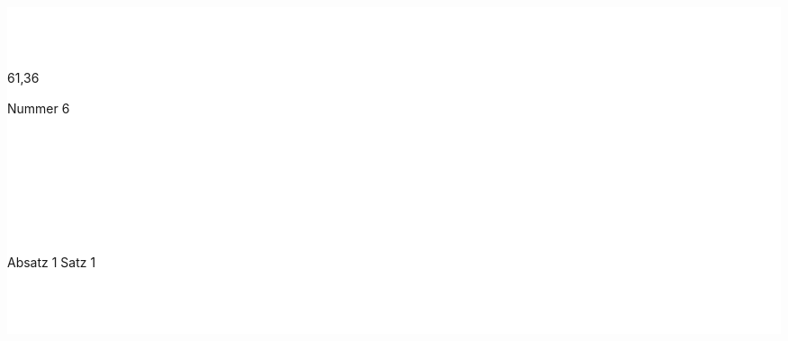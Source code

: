  

</td>

<td style align="left" valign="top" charoff="50">

 

</td>

<td style align="right" valign="top" charoff="50">

61,36

</td>

</tr>

<tr>

<td style colspan="4" align="left" valign="top" charoff="50">

Nummer 6

</td>

<td style align="left" valign="top" charoff="50">

 

</td>

<td style align="left" valign="top" charoff="50">

 

</td>

<td style align="right" valign="top" charoff="50">

 

</td>

</tr>

<tr>

<td style align="left" valign="top" charoff="50">

 

</td>

<td style colspan="3" align="left" valign="top" charoff="50">

Absatz 1 Satz 1

</td>

<td style align="left" valign="top" charoff="50">

 

</td>

<td style align="left" valign="top" charoff="50">

 
